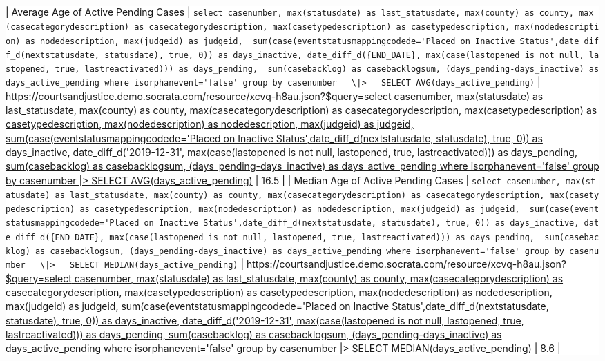  | Average Age of Active Pending Cases | `select casenumber, max(statusdate) as last_statusdate, max(county) as county, max(casecategorydescription) as casecategorydescription, max(casetypedescription) as casetypedescription, max(nodedescription) as nodedescription, max(judgeid) as judgeid,  sum(case(eventstatusmappingcodede='Placed on Inactive Status',date_diff_d(nextstatusdate, statusdate), true, 0)) as days_inactive, date_diff_d({END_DATE}, max(case(lastopened is not null, lastopened, true, lastreactivated))) as days_pending,  sum(casebacklog) as casebacklogsum, (days_pending-days_inactive) as days_active_pending where isorphanevent='false' group by casenumber   \|>   SELECT AVG(days_active_pending)` | [https://courtsandjustice.demo.socrata.com/resource/xcvq-h8au.json?$query=select casenumber, max\(statusdate\) as last_statusdate, max\(county\) as county, max\(casecategorydescription\) as casecategorydescription, max\(casetypedescription\) as casetypedescription, max\(nodedescription\) as nodedescription, max\(judgeid\) as judgeid,  sum\(case\(eventstatusmappingcodede='Placed on Inactive Status',date_diff_d\(nextstatusdate, statusdate\), true, 0\)\) as days_inactive, date_diff_d\('2019-12-31', max\(case\(lastopened is not null, lastopened, true, lastreactivated\)\)\) as days_pending,  sum\(casebacklog\) as casebacklogsum, \(days_pending-days_inactive\) as days_active_pending where isorphanevent='false' group by casenumber \|> SELECT AVG\(days_active_pending\)](https://courtsandjustice.demo.socrata.com/resource/xcvq-h8au.json?$query=select%20casenumber%2C%20max%28statusdate%29%20as%20last_statusdate%2C%20max%28county%29%20as%20county%2C%20max%28casecategorydescription%29%20as%20casecategorydescription%2C%20max%28casetypedescription%29%20as%20casetypedescription%2C%20max%28nodedescription%29%20as%20nodedescription%2C%20max%28judgeid%29%20as%20judgeid%2C%20%20sum%28case%28eventstatusmappingcodede%3D%27Placed%20on%20Inactive%20Status%27%2Cdate_diff_d%28nextstatusdate%2C%20statusdate%29%2C%20true%2C%200%29%29%20as%20days_inactive%2C%20date_diff_d%28%272019-12-31%27%2C%20max%28case%28lastopened%20is%20not%20null%2C%20lastopened%2C%20true%2C%20lastreactivated%29%29%29%20as%20days_pending%2C%20%20sum%28casebacklog%29%20as%20casebacklogsum%2C%20%28days_pending-days_inactive%29%20as%20days_active_pending%20where%20isorphanevent%3D%27false%27%20group%20by%20casenumber%20%7C%3E%20SELECT%20AVG%28days_active_pending%29) | 16.5 |
 | Median Age of Active Pending Cases | `select casenumber, max(statusdate) as last_statusdate, max(county) as county, max(casecategorydescription) as casecategorydescription, max(casetypedescription) as casetypedescription, max(nodedescription) as nodedescription, max(judgeid) as judgeid,  sum(case(eventstatusmappingcodede='Placed on Inactive Status',date_diff_d(nextstatusdate, statusdate), true, 0)) as days_inactive, date_diff_d({END_DATE}, max(case(lastopened is not null, lastopened, true, lastreactivated))) as days_pending,  sum(casebacklog) as casebacklogsum, (days_pending-days_inactive) as days_active_pending where isorphanevent='false' group by casenumber   \|>   SELECT MEDIAN(days_active_pending)` | [https://courtsandjustice.demo.socrata.com/resource/xcvq-h8au.json?$query=select casenumber, max\(statusdate\) as last_statusdate, max\(county\) as county, max\(casecategorydescription\) as casecategorydescription, max\(casetypedescription\) as casetypedescription, max\(nodedescription\) as nodedescription, max\(judgeid\) as judgeid,  sum\(case\(eventstatusmappingcodede='Placed on Inactive Status',date_diff_d\(nextstatusdate, statusdate\), true, 0\)\) as days_inactive, date_diff_d\('2019-12-31', max\(case\(lastopened is not null, lastopened, true, lastreactivated\)\)\) as days_pending,  sum\(casebacklog\) as casebacklogsum, \(days_pending-days_inactive\) as days_active_pending where isorphanevent='false' group by casenumber \|> SELECT MEDIAN\(days_active_pending\)](https://courtsandjustice.demo.socrata.com/resource/xcvq-h8au.json?$query=select%20casenumber%2C%20max%28statusdate%29%20as%20last_statusdate%2C%20max%28county%29%20as%20county%2C%20max%28casecategorydescription%29%20as%20casecategorydescription%2C%20max%28casetypedescription%29%20as%20casetypedescription%2C%20max%28nodedescription%29%20as%20nodedescription%2C%20max%28judgeid%29%20as%20judgeid%2C%20%20sum%28case%28eventstatusmappingcodede%3D%27Placed%20on%20Inactive%20Status%27%2Cdate_diff_d%28nextstatusdate%2C%20statusdate%29%2C%20true%2C%200%29%29%20as%20days_inactive%2C%20date_diff_d%28%272019-12-31%27%2C%20max%28case%28lastopened%20is%20not%20null%2C%20lastopened%2C%20true%2C%20lastreactivated%29%29%29%20as%20days_pending%2C%20%20sum%28casebacklog%29%20as%20casebacklogsum%2C%20%28days_pending-days_inactive%29%20as%20days_active_pending%20where%20isorphanevent%3D%27false%27%20group%20by%20casenumber%20%7C%3E%20SELECT%20MEDIAN%28days_active_pending%29) | 8.6 |